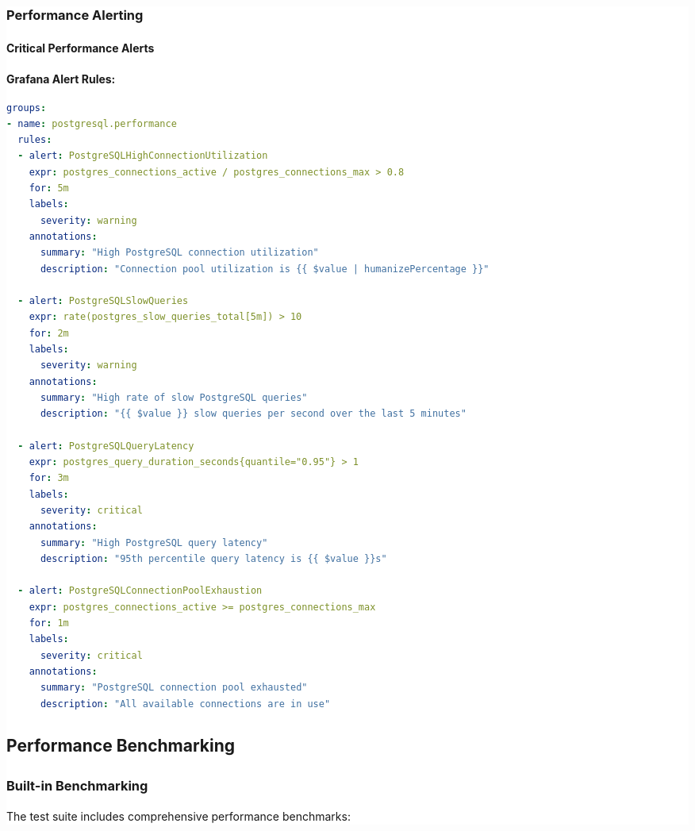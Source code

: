 ### Performance Alerting

#### Critical Performance Alerts

**Grafana Alert Rules:**
```yaml
groups:
- name: postgresql.performance
  rules:
  - alert: PostgreSQLHighConnectionUtilization
    expr: postgres_connections_active / postgres_connections_max > 0.8
    for: 5m
    labels:
      severity: warning
    annotations:
      summary: "High PostgreSQL connection utilization"
      description: "Connection pool utilization is {{ $value | humanizePercentage }}"

  - alert: PostgreSQLSlowQueries
    expr: rate(postgres_slow_queries_total[5m]) > 10
    for: 2m
    labels:
      severity: warning
    annotations:
      summary: "High rate of slow PostgreSQL queries"
      description: "{{ $value }} slow queries per second over the last 5 minutes"

  - alert: PostgreSQLQueryLatency
    expr: postgres_query_duration_seconds{quantile="0.95"} > 1
    for: 3m
    labels:
      severity: critical
    annotations:
      summary: "High PostgreSQL query latency"
      description: "95th percentile query latency is {{ $value }}s"

  - alert: PostgreSQLConnectionPoolExhaustion
    expr: postgres_connections_active >= postgres_connections_max
    for: 1m
    labels:
      severity: critical
    annotations:
      summary: "PostgreSQL connection pool exhausted"
      description: "All available connections are in use"
```

## Performance Benchmarking

### Built-in Benchmarking

The test suite includes comprehensive performance benchmarks:
